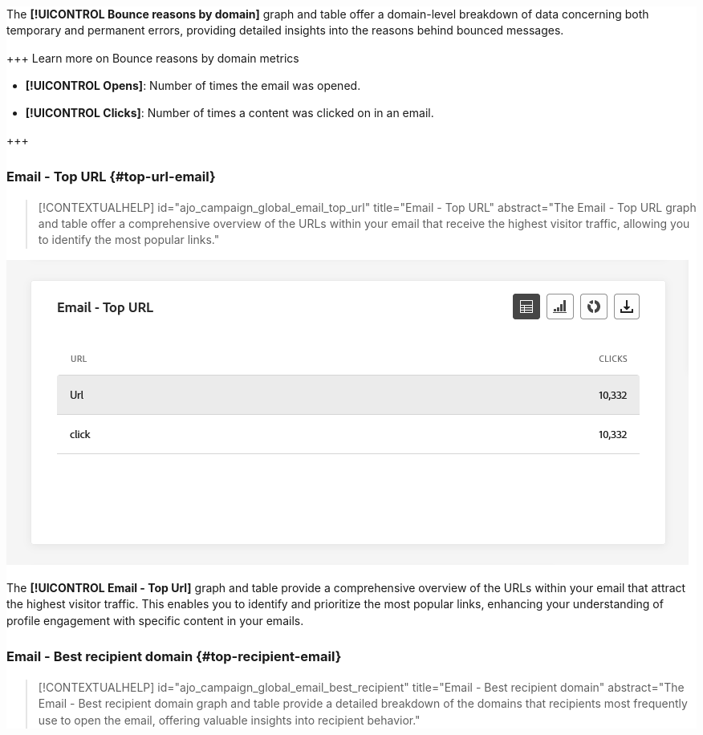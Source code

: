 The **[!UICONTROL Bounce reasons by domain]** graph and table offer a domain-level breakdown of data concerning both temporary and permanent errors, providing detailed insights into the reasons behind bounced messages.

+++ Learn more on Bounce reasons by domain metrics

* **[!UICONTROL Opens]**: Number of times the email was opened.

* **[!UICONTROL Clicks]**: Number of times a content was clicked on in an email.

+++

### Email - Top URL {#top-url-email}

>[!CONTEXTUALHELP]
>id="ajo_campaign_global_email_top_url"
>title="Email - Top URL"
>abstract="The Email - Top URL graph and table offer a comprehensive overview of the URLs within your email that receive the highest visitor traffic, allowing you to identify the most popular links."

![](assets/campaign_email_topurl.png)

The **[!UICONTROL Email - Top Url]** graph and table provide a comprehensive overview of the URLs within your email that attract the highest visitor traffic. This enables you to identify and prioritize the most popular links, enhancing your understanding of profile engagement with specific content in your emails.

### Email - Best recipient domain {#top-recipient-email}

>[!CONTEXTUALHELP]
>id="ajo_campaign_global_email_best_recipient"
>title="Email - Best recipient domain"
>abstract="The Email - Best recipient domain graph and table provide a detailed breakdown of the domains that recipients most frequently use to open the email, offering valuable insights into recipient behavior."
